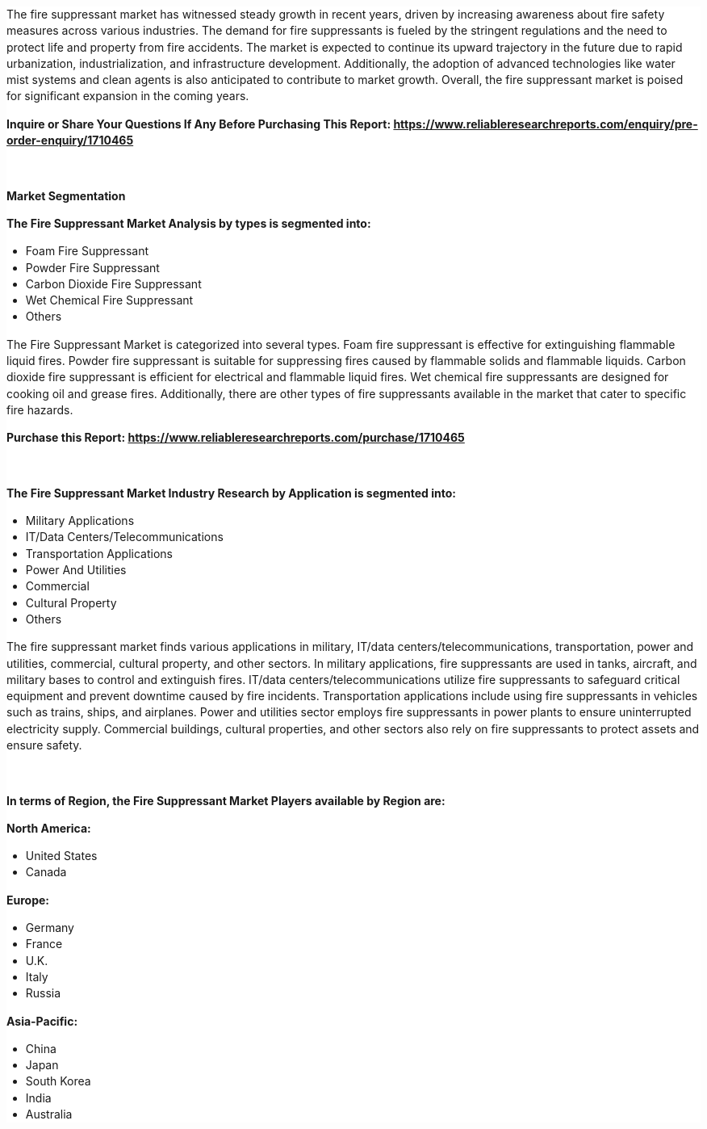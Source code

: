 <p><p>The fire suppressant market has witnessed steady growth in recent years, driven by increasing awareness about fire safety measures across various industries. The demand for fire suppressants is fueled by the stringent regulations and the need to protect life and property from fire accidents. The market is expected to continue its upward trajectory in the future due to rapid urbanization, industrialization, and infrastructure development. Additionally, the adoption of advanced technologies like water mist systems and clean agents is also anticipated to contribute to market growth. Overall, the fire suppressant market is poised for significant expansion in the coming years.</p></p>
<p><strong>Inquire or Share Your Questions If Any Before Purchasing This Report: <a href="https://www.reliableresearchreports.com/enquiry/pre-order-enquiry/1710465">https://www.reliableresearchreports.com/enquiry/pre-order-enquiry/1710465</a></strong></p>
<p>&nbsp;</p>
<p><strong>Market Segmentation</strong></p>
<p><strong>The Fire Suppressant Market Analysis by types is segmented into:</strong></p>
<p><ul><li>Foam Fire Suppressant</li><li>Powder Fire Suppressant</li><li>Carbon Dioxide Fire Suppressant</li><li>Wet Chemical Fire Suppressant</li><li>Others</li></ul></p>
<p><p>The Fire Suppressant Market is categorized into several types. Foam fire suppressant is effective for extinguishing flammable liquid fires. Powder fire suppressant is suitable for suppressing fires caused by flammable solids and flammable liquids. Carbon dioxide fire suppressant is efficient for electrical and flammable liquid fires. Wet chemical fire suppressants are designed for cooking oil and grease fires. Additionally, there are other types of fire suppressants available in the market that cater to specific fire hazards.</p></p>
<p><strong>Purchase this Report:&nbsp;<a href="https://www.reliableresearchreports.com/purchase/1710465">https://www.reliableresearchreports.com/purchase/1710465</a></strong></p>
<p>&nbsp;</p>
<p><strong>The Fire Suppressant Market Industry Research by Application is segmented into:</strong></p>
<p><ul><li>Military Applications</li><li>IT/Data Centers/Telecommunications</li><li>Transportation Applications</li><li>Power And Utilities</li><li>Commercial</li><li>Cultural Property</li><li>Others</li></ul></p>
<p><p>The fire suppressant market finds various applications in military, IT/data centers/telecommunications, transportation, power and utilities, commercial, cultural property, and other sectors. In military applications, fire suppressants are used in tanks, aircraft, and military bases to control and extinguish fires. IT/data centers/telecommunications utilize fire suppressants to safeguard critical equipment and prevent downtime caused by fire incidents. Transportation applications include using fire suppressants in vehicles such as trains, ships, and airplanes. Power and utilities sector employs fire suppressants in power plants to ensure uninterrupted electricity supply. Commercial buildings, cultural properties, and other sectors also rely on fire suppressants to protect assets and ensure safety.</p></p>
<p>&nbsp;</p>
<p><strong>In terms of Region, the Fire Suppressant Market Players available by Region are:</strong></p>
<p>
    <p> <strong> North America: </strong>
        <ul>
            <li>United States</li>
            <li>Canada</li>
        </ul>
        </p> 
    <p> <strong> Europe: </strong>
        <ul>
            <li>Germany</li>
            <li>France</li>
            <li>U.K.</li>
            <li>Italy</li>
            <li>Russia</li>
        </ul>
        </p> 
    <p> <strong> Asia-Pacific: </strong>
        <ul>
            <li>China</li>
            <li>Japan</li>
            <li>South Korea</li>
            <li>India</li>
            <li>Australia</li>